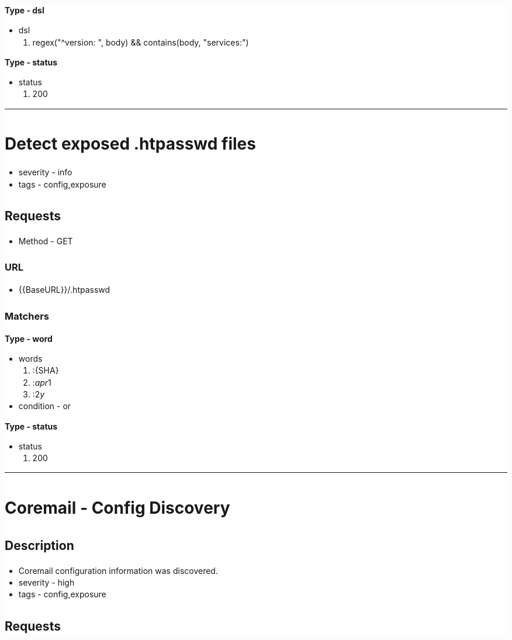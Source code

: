 **Type - dsl**

- dsl
  1. regex("^version: ", body) && contains(body, "services:")

**Type - status**

- status
  1. 200

---

# Detect exposed .htpasswd files

- severity - info
- tags - config,exposure

## Requests

- Method - GET

### URL

- {{BaseURL}}/.htpasswd

### Matchers

**Type - word**

- words
  1. :{SHA}
  2. :$apr1$
  3. :$2y$
- condition - or

**Type - status**

- status
  1. 200

---

# Coremail - Config Discovery

## Description

- Coremail configuration information was discovered.
- severity - high
- tags - config,exposure

## Requests
